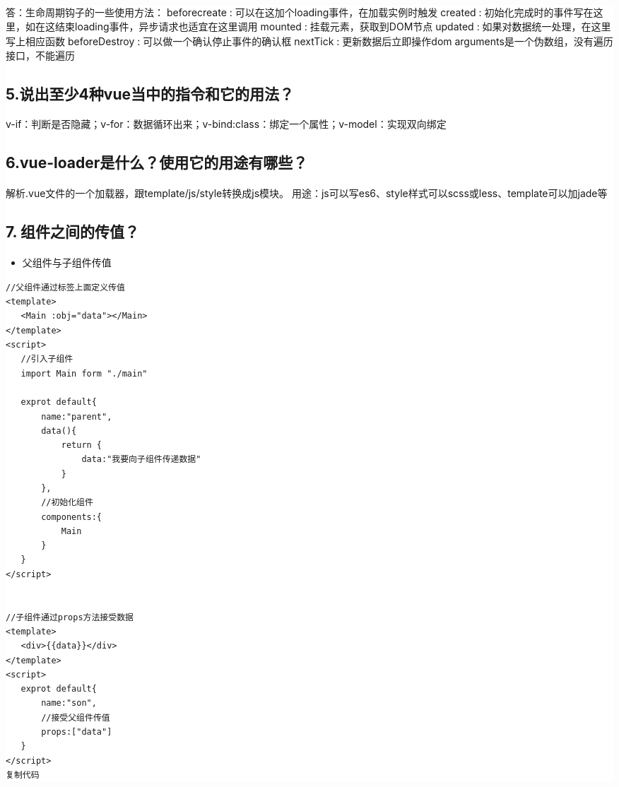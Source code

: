 答：生命周期钩子的一些使用方法： beforecreate : 可以在这加个loading事件，在加载实例时触发 created : 初始化完成时的事件写在这里，如在这结束loading事件，异步请求也适宜在这里调用 mounted : 挂载元素，获取到DOM节点 updated : 如果对数据统一处理，在这里写上相应函数 beforeDestroy : 可以做一个确认停止事件的确认框 nextTick : 更新数据后立即操作dom arguments是一个伪数组，没有遍历接口，不能遍历

## 5.说出至少4种vue当中的指令和它的用法？

v-if：判断是否隐藏；v-for：数据循环出来；v-bind:class：绑定一个属性；v-model：实现双向绑定

## 6.vue-loader是什么？使用它的用途有哪些？

解析.vue文件的一个加载器，跟template/js/style转换成js模块。 用途：js可以写es6、style样式可以scss或less、template可以加jade等

## 7. 组件之间的传值？

- 父组件与子组件传值

```
//父组件通过标签上面定义传值
<template>
   <Main :obj="data"></Main>
</template>
<script>
   //引入子组件
   import Main form "./main"

   exprot default{
       name:"parent",
       data(){
           return {
               data:"我要向子组件传递数据"
           }
       },
       //初始化组件
       components:{
           Main
       }
   }
</script>


//子组件通过props方法接受数据
<template>
   <div>{{data}}</div>
</template>
<script>
   exprot default{
       name:"son",
       //接受父组件传值
       props:["data"]
   }
</script>
复制代码
```

